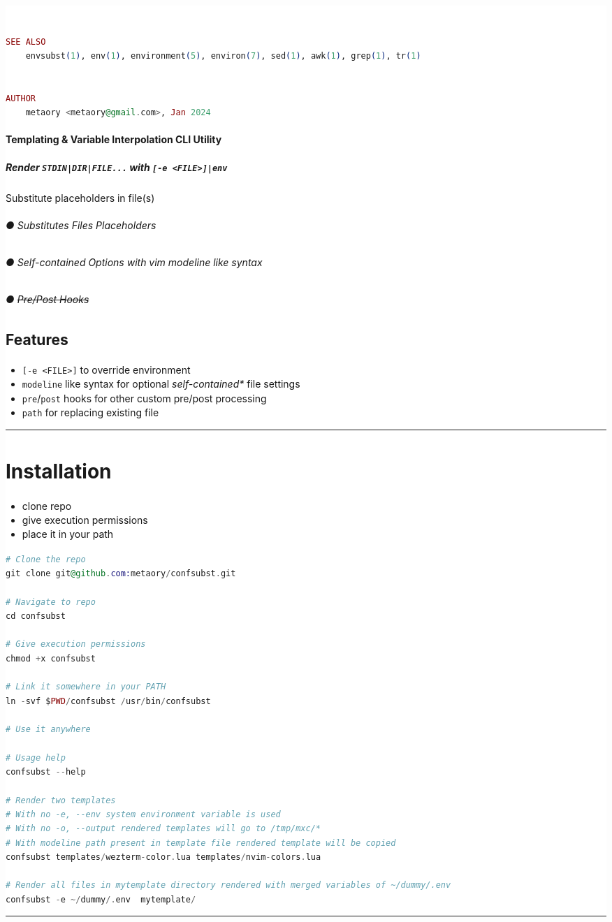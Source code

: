 ```elixir


SEE ALSO
	envsubst(1), env(1), environment(5), environ(7), sed(1), awk(1), grep(1), tr(1)


AUTHOR
	metaory <metaory@gmail.com>, Jan 2024
```

#### Templating & Variable Interpolation CLI Utility

##### Render `STDIN|DIR|FILE...` with `[-e <FILE>]|env`

Substitute placeholders in file(s)

###### ● Substitutes Files Placeholders
###### ● Self-contained Options with vim modeline like syntax
###### ● ~~Pre/Post Hooks~~

## Features
-  `[-e <FILE>]` to override environment
-  `modeline` like syntax for optional _self-contained*_ file settings
-  `pre`/`post` hooks for other custom pre/post processing
-  `path` for replacing existing file

---

# Installation

- clone repo
- give execution permissions
- place it in your path

```ex
# Clone the repo
git clone git@github.com:metaory/confsubst.git

# Navigate to repo
cd confsubst

# Give execution permissions
chmod +x confsubst

# Link it somewhere in your PATH
ln -svf $PWD/confsubst /usr/bin/confsubst

# Use it anywhere

# Usage help
confsubst --help

# Render two templates
# With no -e, --env system environment variable is used
# With no -o, --output rendered templates will go to /tmp/mxc/*
# With modeline path present in template file rendered template will be copied
confsubst templates/wezterm-color.lua templates/nvim-colors.lua

# Render all files in mytemplate directory rendered with merged variables of ~/dummy/.env
confsubst -e ~/dummy/.env  mytemplate/
```

---